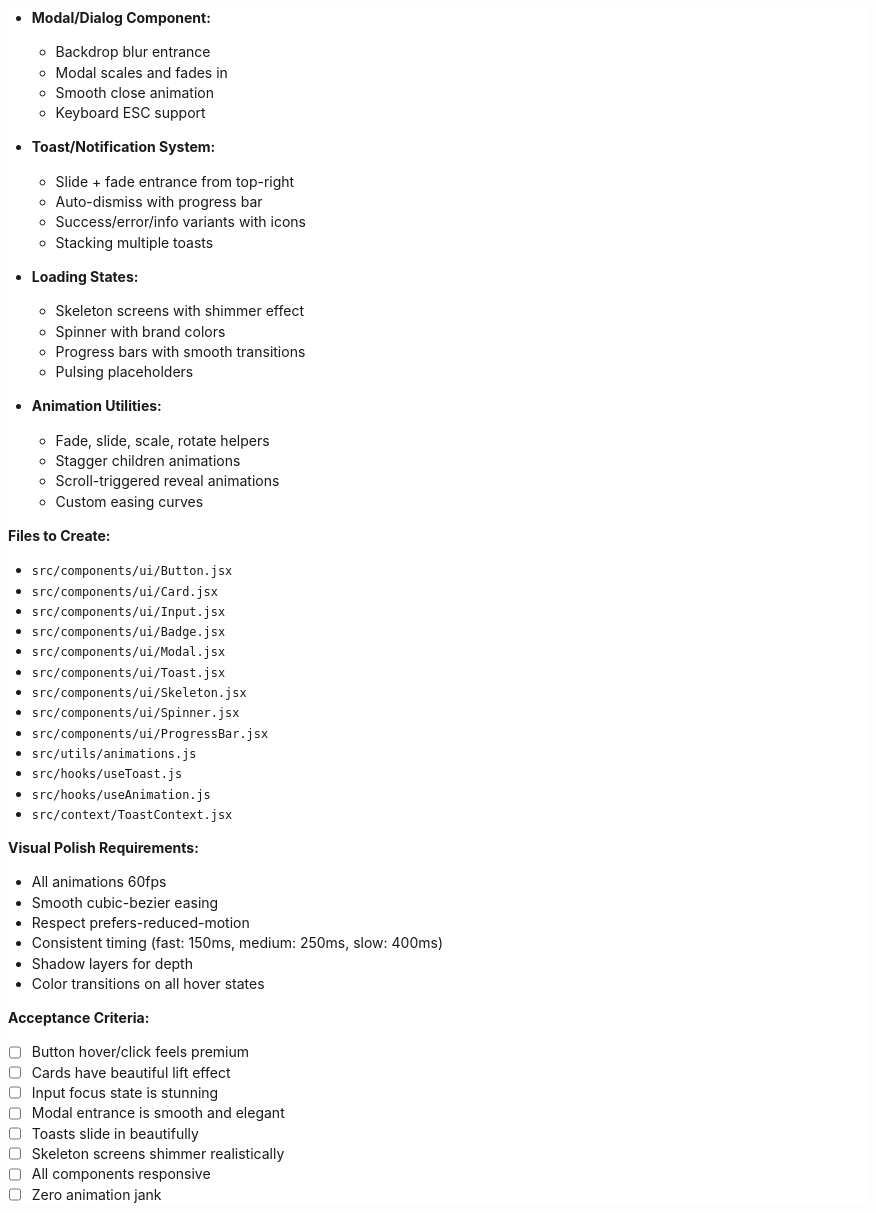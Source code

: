 - **Modal/Dialog Component:**
  - Backdrop blur entrance
  - Modal scales and fades in
  - Smooth close animation
  - Keyboard ESC support
  
- **Toast/Notification System:**
  - Slide + fade entrance from top-right
  - Auto-dismiss with progress bar
  - Success/error/info variants with icons
  - Stacking multiple toasts
  
- **Loading States:**
  - Skeleton screens with shimmer effect
  - Spinner with brand colors
  - Progress bars with smooth transitions
  - Pulsing placeholders

- **Animation Utilities:**
  - Fade, slide, scale, rotate helpers
  - Stagger children animations
  - Scroll-triggered reveal animations
  - Custom easing curves

**Files to Create:**
- `src/components/ui/Button.jsx`
- `src/components/ui/Card.jsx`
- `src/components/ui/Input.jsx`
- `src/components/ui/Badge.jsx`
- `src/components/ui/Modal.jsx`
- `src/components/ui/Toast.jsx`
- `src/components/ui/Skeleton.jsx`
- `src/components/ui/Spinner.jsx`
- `src/components/ui/ProgressBar.jsx`
- `src/utils/animations.js`
- `src/hooks/useToast.js`
- `src/hooks/useAnimation.js`
- `src/context/ToastContext.jsx`

**Visual Polish Requirements:**
- All animations 60fps
- Smooth cubic-bezier easing
- Respect prefers-reduced-motion
- Consistent timing (fast: 150ms, medium: 250ms, slow: 400ms)
- Shadow layers for depth
- Color transitions on all hover states

**Acceptance Criteria:**
- [ ] Button hover/click feels premium
- [ ] Cards have beautiful lift effect
- [ ] Input focus state is stunning
- [ ] Modal entrance is smooth and elegant
- [ ] Toasts slide in beautifully
- [ ] Skeleton screens shimmer realistically
- [ ] All components responsive
- [ ] Zero animation jank

